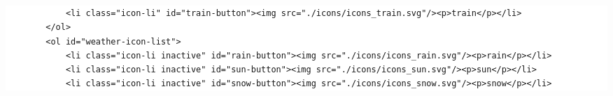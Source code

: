                 <li class="icon-li" id="train-button"><img src="./icons/icons_train.svg"/><p>train</p></li>
            </ol> 
            <ol id="weather-icon-list">
                <li class="icon-li inactive" id="rain-button"><img src="./icons/icons_rain.svg"/><p>rain</p></li>
                <li class="icon-li inactive" id="sun-button"><img src="./icons/icons_sun.svg"/><p>sun</p></li>
                <li class="icon-li inactive" id="snow-button"><img src="./icons/icons_snow.svg"/><p>snow</p></li>